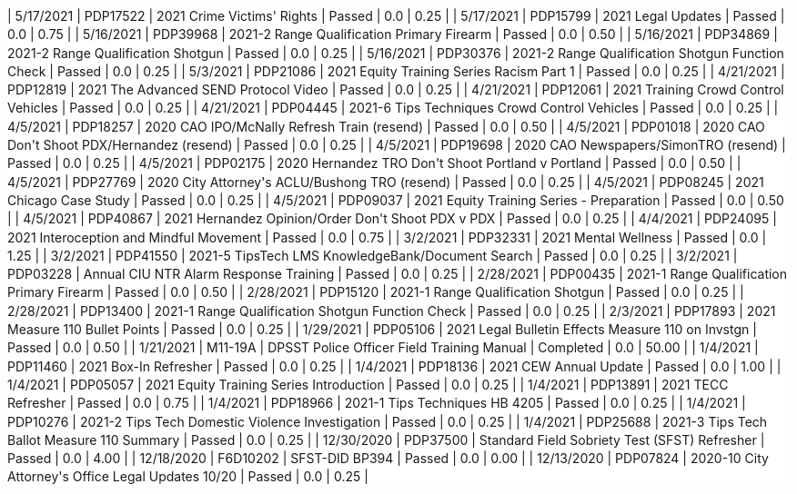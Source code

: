 | 5/17/2021 | PDP17522 | 2021 Crime Victims' Rights | Passed | 0.0 | 0.25 |
| 5/17/2021 | PDP15799 | 2021 Legal Updates | Passed | 0.0 | 0.75 |
| 5/16/2021 | PDP39968 | 2021-2 Range Qualification Primary Firearm | Passed | 0.0 | 0.50 |
| 5/16/2021 | PDP34869 | 2021-2 Range Qualification Shotgun | Passed | 0.0 | 0.25 |
| 5/16/2021 | PDP30376 | 2021-2 Range Qualification Shotgun Function Check | Passed | 0.0 | 0.25 |
| 5/3/2021 | PDP21086 | 2021 Equity Training Series Racism Part 1 | Passed | 0.0 | 0.25 |
| 4/21/2021 | PDP12819 | 2021 The Advanced SEND Protocol Video | Passed | 0.0 | 0.25 |
| 4/21/2021 | PDP12061 | 2021 Training Crowd Control Vehicles | Passed | 0.0 | 0.25 |
| 4/21/2021 | PDP04445 | 2021-6 Tips  Techniques Crowd Control Vehicles | Passed | 0.0 | 0.25 |
| 4/5/2021 | PDP18257 | 2020 CAO IPO/McNally Refresh Train (resend) | Passed | 0.0 | 0.50 |
| 4/5/2021 | PDP01018 | 2020 CAO Don't Shoot PDX/Hernandez (resend) | Passed | 0.0 | 0.25 |
| 4/5/2021 | PDP19698 | 2020 CAO Newspapers/SimonTRO (resend) | Passed | 0.0 | 0.25 |
| 4/5/2021 | PDP02175 | 2020 Hernandez TRO Don't Shoot Portland v Portland | Passed | 0.0 | 0.50 |
| 4/5/2021 | PDP27769 | 2020 City Attorney's ACLU/Bushong TRO (resend) | Passed | 0.0 | 0.25 |
| 4/5/2021 | PDP08245 | 2021 Chicago Case Study | Passed | 0.0 | 0.25 |
| 4/5/2021 | PDP09037 | 2021 Equity Training Series - Preparation | Passed | 0.0 | 0.50 |
| 4/5/2021 | PDP40867 | 2021 Hernandez Opinion/Order Don't Shoot PDX v PDX | Passed | 0.0 | 0.25 |
| 4/4/2021 | PDP24095 | 2021 Interoception and Mindful Movement | Passed | 0.0 | 0.75 |
| 3/2/2021 | PDP32331 | 2021 Mental Wellness | Passed | 0.0 | 1.25 |
| 3/2/2021 | PDP41550 | 2021-5 TipsTech LMS KnowledgeBank/Document Search | Passed | 0.0 | 0.25 |
| 3/2/2021 | PDP03228 | Annual CIU NTR Alarm Response Training | Passed | 0.0 | 0.25 |
| 2/28/2021 | PDP00435 | 2021-1 Range Qualification Primary Firearm | Passed | 0.0 | 0.50 |
| 2/28/2021 | PDP15120 | 2021-1 Range Qualification Shotgun | Passed | 0.0 | 0.25 |
| 2/28/2021 | PDP13400 | 2021-1 Range Qualification Shotgun Function Check | Passed | 0.0 | 0.25 |
| 2/3/2021 | PDP17893 | 2021 Measure 110 Bullet Points | Passed | 0.0 | 0.25 |
| 1/29/2021 | PDP05106 | 2021 Legal Bulletin Effects Measure 110 on Invstgn | Passed | 0.0 | 0.50 |
| 1/21/2021 | M11-19A | DPSST Police Officer Field Training Manual | Completed | 0.0 | 50.00 |
| 1/4/2021 | PDP11460 | 2021 Box-In Refresher | Passed | 0.0 | 0.25 |
| 1/4/2021 | PDP18136 | 2021 CEW Annual Update | Passed | 0.0 | 1.00 |
| 1/4/2021 | PDP05057 | 2021 Equity Training Series Introduction | Passed | 0.0 | 0.25 |
| 1/4/2021 | PDP13891 | 2021 TECC Refresher | Passed | 0.0 | 0.75 |
| 1/4/2021 | PDP18966 | 2021-1 Tips Techniques HB 4205 | Passed | 0.0 | 0.25 |
| 1/4/2021 | PDP10276 | 2021-2 Tips  Tech Domestic Violence Investigation | Passed | 0.0 | 0.25 |
| 1/4/2021 | PDP25688 | 2021-3 Tips  Tech Ballot Measure 110 Summary | Passed | 0.0 | 0.25 |
| 12/30/2020 | PDP37500 | Standard Field Sobriety Test (SFST) Refresher | Passed | 0.0 | 4.00 |
| 12/18/2020 | F6D10202 | SFST-DID BP394 | Passed | 0.0 | 0.00 |
| 12/13/2020 | PDP07824 | 2020-10 City Attorney's Office Legal Updates 10/20 | Passed | 0.0 | 0.25 |